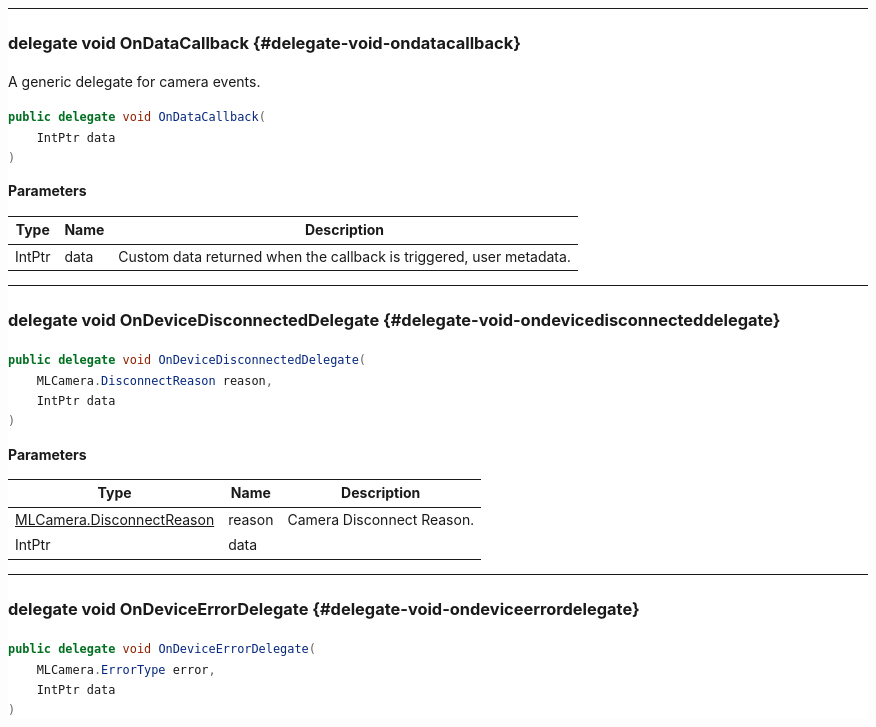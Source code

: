 




-----------

### delegate void OnDataCallback {#delegate-void-ondatacallback}

A generic delegate for camera events. 

```csharp
public delegate void OnDataCallback(
    IntPtr data
)
```


**Parameters**

| Type | Name  | Description  | 
|--|--|--|
| IntPtr |data|Custom data returned when the callback is triggered, user metadata.|






-----------

### delegate void OnDeviceDisconnectedDelegate {#delegate-void-ondevicedisconnecteddelegate}

```csharp
public delegate void OnDeviceDisconnectedDelegate(
    MLCamera.DisconnectReason reason,
    IntPtr data
)
```


**Parameters**

| Type | Name  | Description  | 
|--|--|--|
| [MLCamera.DisconnectReason](/versioned_docs/version-31-Aug-2023/unity-api/api/UnityEngine.XR.MagicLeap/MLCameraBase/UnityEngine.XR.MagicLeap.MLCameraBase.md#enums-disconnectreason) |reason|Camera Disconnect Reason. |
| IntPtr |data||






-----------

### delegate void OnDeviceErrorDelegate {#delegate-void-ondeviceerrordelegate}

```csharp
public delegate void OnDeviceErrorDelegate(
    MLCamera.ErrorType error,
    IntPtr data
)
```
